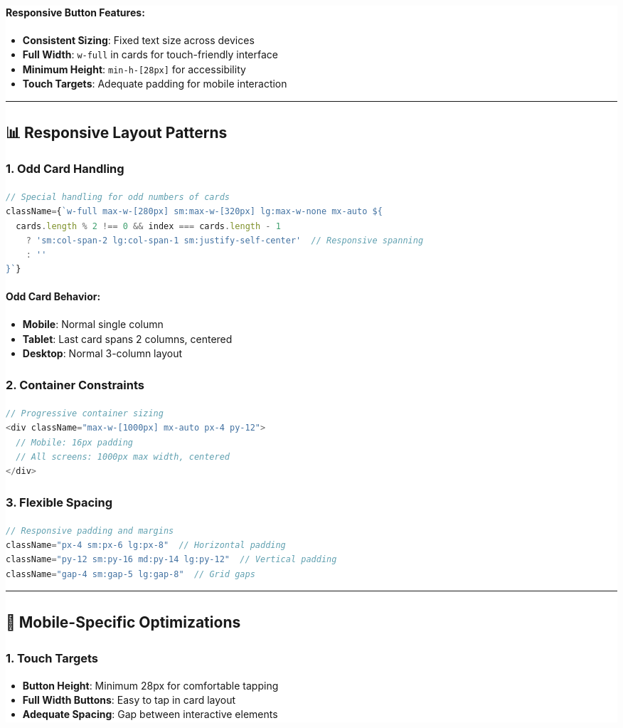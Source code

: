 #### **Responsive Button Features:**
- **Consistent Sizing**: Fixed text size across devices
- **Full Width**: `w-full` in cards for touch-friendly interface
- **Minimum Height**: `min-h-[28px]` for accessibility
- **Touch Targets**: Adequate padding for mobile interaction

---

## 📊 Responsive Layout Patterns

### **1. Odd Card Handling**
```typescript
// Special handling for odd numbers of cards
className={`w-full max-w-[280px] sm:max-w-[320px] lg:max-w-none mx-auto ${
  cards.length % 2 !== 0 && index === cards.length - 1 
    ? 'sm:col-span-2 lg:col-span-1 sm:justify-self-center'  // Responsive spanning
    : ''
}`}
```

#### **Odd Card Behavior:**
- **Mobile**: Normal single column
- **Tablet**: Last card spans 2 columns, centered
- **Desktop**: Normal 3-column layout

### **2. Container Constraints**
```typescript
// Progressive container sizing
<div className="max-w-[1000px] mx-auto px-4 py-12">
  // Mobile: 16px padding
  // All screens: 1000px max width, centered
</div>
```

### **3. Flexible Spacing**
```typescript
// Responsive padding and margins
className="px-4 sm:px-6 lg:px-8"  // Horizontal padding
className="py-12 sm:py-16 md:py-14 lg:py-12"  // Vertical padding
className="gap-4 sm:gap-5 lg:gap-8"  // Grid gaps
```

---

## 📱 Mobile-Specific Optimizations

### **1. Touch Targets**
- **Button Height**: Minimum 28px for comfortable tapping
- **Full Width Buttons**: Easy to tap in card layout
- **Adequate Spacing**: Gap between interactive elements
